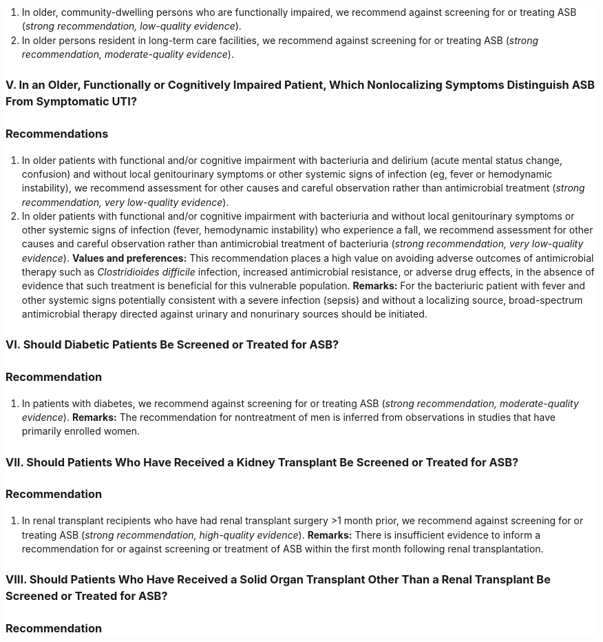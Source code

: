 1. In older, community-dwelling persons who are functionally impaired, we recommend against screening for or treating ASB (*strong recommendation, low-quality evidence*).
2. In older persons resident in long-term care facilities, we recommend against screening for or treating ASB (*strong recommendation, moderate-quality evidence*).

### V. In an Older, Functionally or Cognitively Impaired Patient, Which Nonlocalizing Symptoms Distinguish ASB From Symptomatic UTI?

### Recommendations

1. In older patients with functional and/or cognitive impairment with bacteriuria and delirium (acute mental status change, confusion) and without local genitourinary symptoms or other systemic signs of infection (eg, fever or hemodynamic instability), we recommend assessment for other causes and careful observation rather than antimicrobial treatment (*strong recommendation, very low-quality evidence*).
2. In older patients with functional and/or cognitive impairment with bacteriuria and without local genitourinary symptoms or other systemic signs of infection (fever, hemodynamic instability) who experience a fall, we recommend assessment for other causes and careful observation rather than antimicrobial treatment of bacteriuria (*strong recommendation, very low-quality evidence*). **Values and preferences:** This recommendation places a high value on avoiding adverse outcomes of antimicrobial therapy such as *Clostridioides difficile* infection, increased antimicrobial resistance, or adverse drug effects, in the absence of evidence that such treatment is beneficial for this vulnerable population. **Remarks:** For the bacteriuric patient with fever and other systemic signs potentially consistent with a severe infection (sepsis) and without a localizing source, broad-spectrum antimicrobial therapy directed against urinary and nonurinary sources should be initiated.

### VI. Should Diabetic Patients Be Screened or Treated for ASB?

### Recommendation

1. In patients with diabetes, we recommend against screening for or treating ASB (*strong recommendation, moderate-quality evidence*). **Remarks:** The recommendation for nontreatment of men is inferred from observations in studies that have primarily enrolled women.

### VII. Should Patients Who Have Received a Kidney Transplant Be Screened or Treated for ASB?

### Recommendation

1. In renal transplant recipients who have had renal transplant surgery >1 month prior, we recommend against screening for or treating ASB (*strong recommendation, high-quality evidence*). **Remarks:** There is insufficient evidence to inform a recommendation for or against screening or treatment of ASB within the first month following renal transplantation.

### VIII. Should Patients Who Have Received a Solid Organ Transplant Other Than a Renal Transplant Be Screened or Treated for ASB?

### Recommendation
